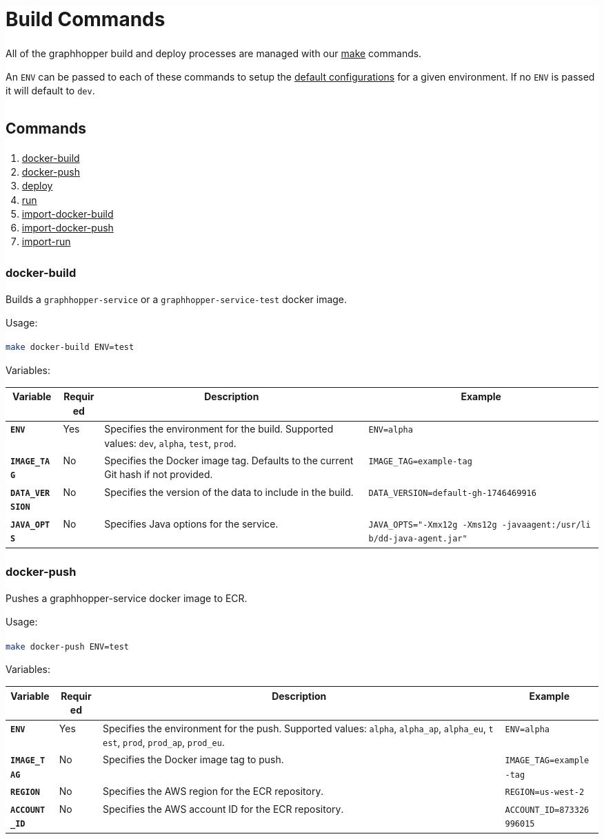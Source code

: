 # Build Commands

All of the graphhopper build and deploy processes are managed with our [make](https://www.gnu.org/software/make/) commands.

An `ENV` can be passed to each of these commands to setup the [default configurations](#default-values) for a given environment. If no `ENV` is passed it will default to `dev`.

## Commands
1. [docker-build](#docker-build)
2. [docker-push](#docker-push)
3. [deploy](#deploy)
4. [run](#run)
5. [import-docker-build](#import-docker-build)
6. [import-docker-push](#import-docker-push)
7. [import-run](#import-run)

### docker-build

Builds a `graphhopper-service` or a `graphhopper-service-test` docker image.

Usage:
```bash
make docker-build ENV=test
```

Variables:

| Variable       | Required | Description                                                                 | Example                              |
|----------------|----------|-----------------------------------------------------------------------------|--------------------------------------|
| **`ENV`**      | Yes      | Specifies the environment for the build. Supported values: `dev`, `alpha`, `test`, `prod`. | `ENV=alpha`                         |
| **`IMAGE_TAG`**| No       | Specifies the Docker image tag. Defaults to the current Git hash if not provided. | `IMAGE_TAG=example-tag`           |
| **`DATA_VERSION`** | No    | Specifies the version of the data to include in the build.                  | `DATA_VERSION=default-gh-1746469916`           |
| **`JAVA_OPTS`**| No       | Specifies Java options for the service.                                     | `JAVA_OPTS="-Xmx12g -Xms12g -javaagent:/usr/lib/dd-java-agent.jar"`         |

### docker-push

Pushes a graphhopper-service docker image to ECR.

Usage:
```bash
make docker-push ENV=test
```

Variables:

| Variable       | Required | Description                                                                 | Example                              |
|----------------|----------|-----------------------------------------------------------------------------|--------------------------------------|
| **`ENV`**      | Yes      | Specifies the environment for the push. Supported values: `alpha`, `alpha_ap`, `alpha_eu`, `test`, `prod`, `prod_ap`, `prod_eu`. | `ENV=alpha`                         |
| **`IMAGE_TAG`**| No      | Specifies the Docker image tag to push.                                     | `IMAGE_TAG=example-tag`           |
| **`REGION`**   | No      | Specifies the AWS region for the ECR repository.                           | `REGION=us-west-2`                  |
| **`ACCOUNT_ID`**| No     | Specifies the AWS account ID for the ECR repository.                       | `ACCOUNT_ID=873326996015`           |
